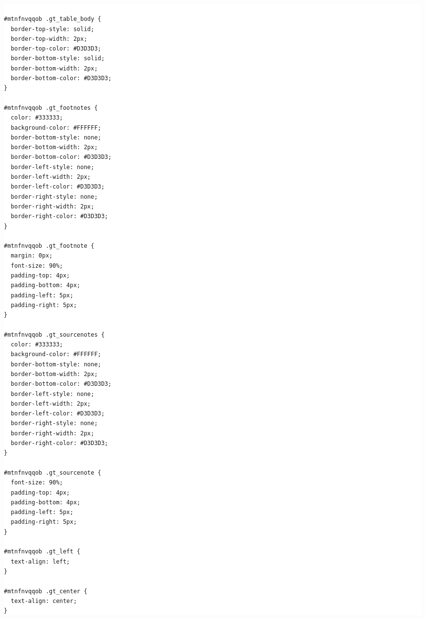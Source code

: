 ```{=html}

#mtnfnvqqob .gt_table_body {
  border-top-style: solid;
  border-top-width: 2px;
  border-top-color: #D3D3D3;
  border-bottom-style: solid;
  border-bottom-width: 2px;
  border-bottom-color: #D3D3D3;
}

#mtnfnvqqob .gt_footnotes {
  color: #333333;
  background-color: #FFFFFF;
  border-bottom-style: none;
  border-bottom-width: 2px;
  border-bottom-color: #D3D3D3;
  border-left-style: none;
  border-left-width: 2px;
  border-left-color: #D3D3D3;
  border-right-style: none;
  border-right-width: 2px;
  border-right-color: #D3D3D3;
}

#mtnfnvqqob .gt_footnote {
  margin: 0px;
  font-size: 90%;
  padding-top: 4px;
  padding-bottom: 4px;
  padding-left: 5px;
  padding-right: 5px;
}

#mtnfnvqqob .gt_sourcenotes {
  color: #333333;
  background-color: #FFFFFF;
  border-bottom-style: none;
  border-bottom-width: 2px;
  border-bottom-color: #D3D3D3;
  border-left-style: none;
  border-left-width: 2px;
  border-left-color: #D3D3D3;
  border-right-style: none;
  border-right-width: 2px;
  border-right-color: #D3D3D3;
}

#mtnfnvqqob .gt_sourcenote {
  font-size: 90%;
  padding-top: 4px;
  padding-bottom: 4px;
  padding-left: 5px;
  padding-right: 5px;
}

#mtnfnvqqob .gt_left {
  text-align: left;
}

#mtnfnvqqob .gt_center {
  text-align: center;
}

```